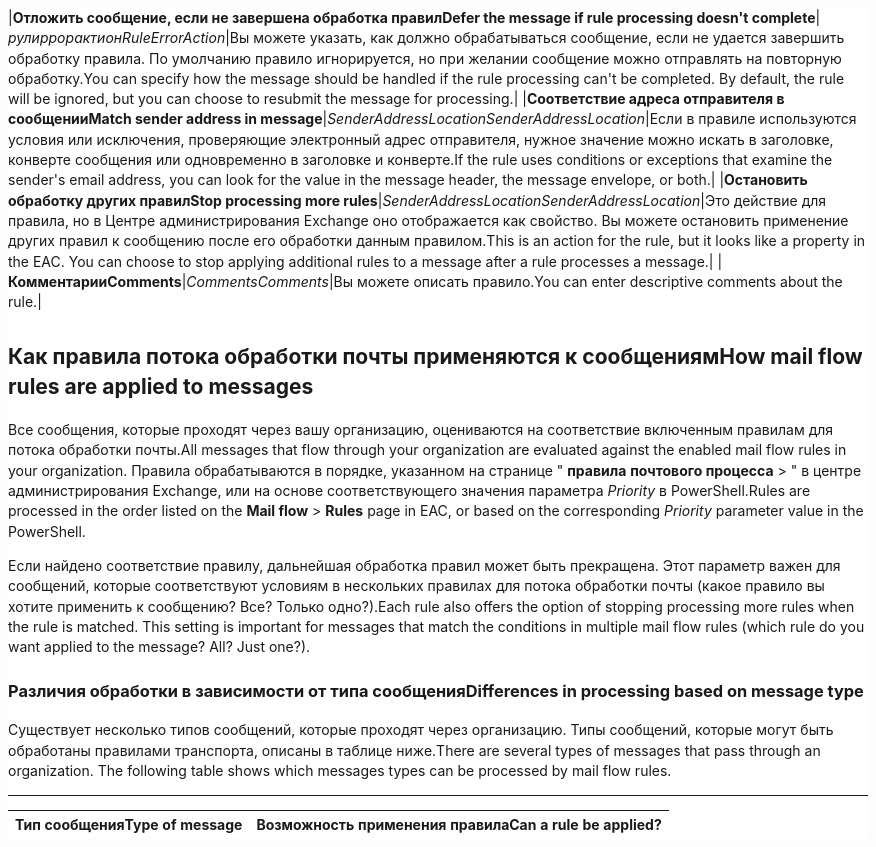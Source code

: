 |<span data-ttu-id="6870d-195">**Отложить сообщение, если не завершена обработка правил**</span><span class="sxs-lookup"><span data-stu-id="6870d-195">**Defer the message if rule processing doesn't complete**</span></span>|<span data-ttu-id="6870d-196">_рулиррорактион_</span><span class="sxs-lookup"><span data-stu-id="6870d-196">_RuleErrorAction_</span></span>|<span data-ttu-id="6870d-p116">Вы можете указать, как должно обрабатываться сообщение, если не удается завершить обработку правила. По умолчанию правило игнорируется, но при желании сообщение можно отправлять на повторную обработку.</span><span class="sxs-lookup"><span data-stu-id="6870d-p116">You can specify how the message should be handled if the rule processing can't be completed. By default, the rule will be ignored, but you can choose to resubmit the message for processing.</span></span>|
|<span data-ttu-id="6870d-199">**Соответствие адреса отправителя в сообщении**</span><span class="sxs-lookup"><span data-stu-id="6870d-199">**Match sender address in message**</span></span>|<span data-ttu-id="6870d-200">_SenderAddressLocation_</span><span class="sxs-lookup"><span data-stu-id="6870d-200">_SenderAddressLocation_</span></span>|<span data-ttu-id="6870d-201">Если в правиле используются условия или исключения, проверяющие электронный адрес отправителя, нужное значение можно искать в заголовке, конверте сообщения или одновременно в заголовке и конверте.</span><span class="sxs-lookup"><span data-stu-id="6870d-201">If the rule uses conditions or exceptions that examine the sender's email address, you can look for the value in the message header, the message envelope, or both.</span></span>|
|<span data-ttu-id="6870d-202">**Остановить обработку других правил**</span><span class="sxs-lookup"><span data-stu-id="6870d-202">**Stop processing more rules**</span></span>|<span data-ttu-id="6870d-203">_SenderAddressLocation_</span><span class="sxs-lookup"><span data-stu-id="6870d-203">_SenderAddressLocation_</span></span>|<span data-ttu-id="6870d-p117">Это действие для правила, но в Центре администрирования Exchange оно отображается как свойство. Вы можете остановить применение других правил к сообщению после его обработки данным правилом.</span><span class="sxs-lookup"><span data-stu-id="6870d-p117">This is an action for the rule, but it looks like a property in the EAC. You can choose to stop applying additional rules to a message after a rule processes a message.</span></span>|
|<span data-ttu-id="6870d-206">**Комментарии**</span><span class="sxs-lookup"><span data-stu-id="6870d-206">**Comments**</span></span>|<span data-ttu-id="6870d-207">_Comments_</span><span class="sxs-lookup"><span data-stu-id="6870d-207">_Comments_</span></span>|<span data-ttu-id="6870d-208">Вы можете описать правило.</span><span class="sxs-lookup"><span data-stu-id="6870d-208">You can enter descriptive comments about the rule.</span></span>|

## <a name="how-mail-flow-rules-are-applied-to-messages"></a><span data-ttu-id="6870d-209">Как правила потока обработки почты применяются к сообщениям</span><span class="sxs-lookup"><span data-stu-id="6870d-209">How mail flow rules are applied to messages</span></span>

<span data-ttu-id="6870d-210">Все сообщения, которые проходят через вашу организацию, оцениваются на соответствие включенным правилам для потока обработки почты.</span><span class="sxs-lookup"><span data-stu-id="6870d-210">All messages that flow through your organization are evaluated against the enabled mail flow rules in your organization.</span></span> <span data-ttu-id="6870d-211">Правила обрабатываются в порядке, указанном на странице " **правила** **почтового процесса** \> " в центре администрирования Exchange, или на основе соответствующего значения параметра _Priority_ в PowerShell.</span><span class="sxs-lookup"><span data-stu-id="6870d-211">Rules are processed in the order listed on the **Mail flow** \> **Rules** page in EAC, or based on the corresponding _Priority_ parameter value in the PowerShell.</span></span>
  
<span data-ttu-id="6870d-p119">Если найдено соответствие правилу, дальнейшая обработка правил может быть прекращена. Этот параметр важен для сообщений, которые соответствуют условиям в нескольких правилах для потока обработки почты (какое правило вы хотите применить к сообщению? Все? Только одно?).</span><span class="sxs-lookup"><span data-stu-id="6870d-p119">Each rule also offers the option of stopping processing more rules when the rule is matched. This setting is important for messages that match the conditions in multiple mail flow rules (which rule do you want applied to the message? All? Just one?).</span></span>
  
### <a name="differences-in-processing-based-on-message-type"></a><span data-ttu-id="6870d-216">Различия обработки в зависимости от типа сообщения</span><span class="sxs-lookup"><span data-stu-id="6870d-216">Differences in processing based on message type</span></span>

<span data-ttu-id="6870d-p120">Существует несколько типов сообщений, которые проходят через организацию. Типы сообщений, которые могут быть обработаны правилами транспорта, описаны в таблице ниже.</span><span class="sxs-lookup"><span data-stu-id="6870d-p120">There are several types of messages that pass through an organization. The following table shows which messages types can be processed by mail flow rules.</span></span>
  
****

|<span data-ttu-id="6870d-219">**Тип сообщения**</span><span class="sxs-lookup"><span data-stu-id="6870d-219">**Type of message**</span></span>|<span data-ttu-id="6870d-220">**Возможность применения правила**</span><span class="sxs-lookup"><span data-stu-id="6870d-220">**Can a rule be applied?**</span></span>|
|:-----|:-----|
